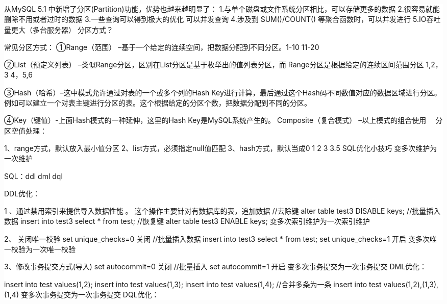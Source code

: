 从MySQL 5.1 中新增了分区(Partition)功能，优势也越来越明显了：
1.与单个磁盘或文件系统分区相比，可以存储更多的数据
2.很容易就能删除不用或者过时的数据
3.一些查询可以得到极大的优化 可以并发查询
4.涉及到 SUM()/COUNT() 等聚合函数时，可以并发进行
5.IO吞吐量更大（多台服务器）
分区方式？

常见分区方式：
①Range（范围）       –基于一个给定的连续空间，把数据分配到不同分区。1-10 11-20

②List（预定义列表） –类似Range分区，区别在List分区是基于枚举出的值列表分区，而  Range分区是根据给定的连续区间范围分区 1,2，3   4，5,6

③Hash（哈希）–这中模式允许通过对表的一个或多个列的Hash Key进行计算，最后通过这个Hash码不同数值对应的数据区域进行分区。例如可以建立一个对表主键进行分区的表。这个根据给定的分区个数，把数据分配到不同的分区。

④Key（键值）-上面Hash模式的一种延伸，这里的Hash Key是MySQL系统产生的。
Composite（复合模式） –以上模式的组合使用　
分区空值处理：

1、range方式，默认放入最小值分区
2、list方式，必须指定null值匹配
3、hash方式，默认当成0
1
2
3
3.5 SQL优化小技巧 变多次维护为一次维护

SQL：ddl dml dql

DDL优化：

1 、通过禁用索引来提供导入数据性能 。 这个操作主要针对有数据库的表，追加数据
//去除键
alter table test3 DISABLE keys;
//批量插入数据
insert into test3 select * from test;
//恢复键
alter table test3 ENABLE keys;
变多次索引维护为一次索引维护

2、 关闭唯一校验
set unique_checks=0  关闭
//批量插入数据
insert into test3 select * from test;
set unique_checks=1  开启
变多次唯一校验为一次唯一校验

3、修改事务提交方式(导入)
set autocommit=0   关闭
//批量插入
set autocommit=1   开启
变多次事务提交为一次事务提交
DML优化：

insert into test values(1,2);
insert into test values(1,3);
insert into test values(1,4);
//合并多条为一条
insert into test values(1,2),(1,3),(1,4)
变多次事务提交为一次事务提交
DQL优化：

